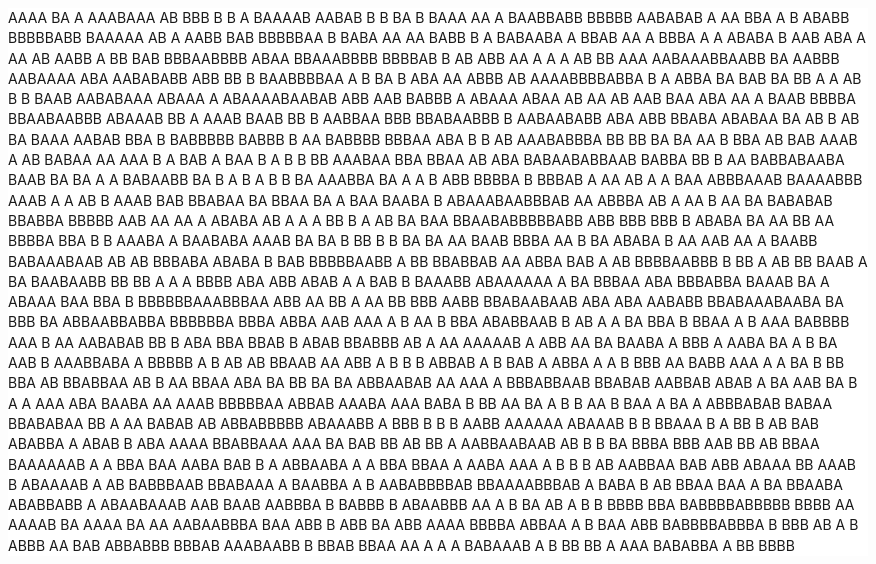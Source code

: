 AAAA  BA A AAABAAA  AB BBB B B A BAAAAB AABAB B B BA B BAAA AA A BAABBABB  BBBBB AABABAB A AA BBA A  B ABABB BBBBBABB  BAAAAA  AB  A AABB BAB BBBBBAA B BABA  AA AA BABB B A BABAABA   A BBAB  AA A BBBA A A  ABABA B AAB ABA   A AA AB AABB A BB BAB BBBAABBBB ABAA BBAAABBBB   BBBBAB B AB ABB AA  A A A    AB    BB AAA AABAAABBAABB  BA  AABBB  AABAAAA ABA AABABABB ABB  BB B    BAABBBBAA A  B BA B ABA AA ABBB  AB AAAABBBBABBA   B    A ABBA BA BAB  BA BB   A A  AB    B B  BAAB  AABABAAA ABAAA A ABAAAABAABAB    ABB    AAB BABBB A ABAAA ABAA AB  AA AB   AAB BAA  ABA  AA  A  BAAB BBBBA BBAABAABBB ABAAAB BB  A AAAB BAAB BB  B AABBAA BBB BBABAABBB  B AABAABABB   ABA  ABB BBABA ABABAA BA AB B AB BA  BAAA  AABAB BBA  B BABBBBB   BABBB  B AA BABBBB  BBBAA ABA B    B AB AAABABBBA BB BB BA   BA  AA B BBA AB BAB  AAAB A  AB BABAA AA AAA  B A   BAB A    BAA B A B B    BB AAABAA BBA BBAA AB ABA BABAABABBAAB BABBA BB  B AA  BABBABAABA   BAAB BA BA A   A BABAABB  BA  B  A B A   B B BA  AAABBA BA A A     B   ABB   BBBBA B BBBAB A    AA AB   A A   BAA  ABBBAAAB BAAAABBB  AAAB A A AB B AAAB BAB BBABAA    BA BBAA BA  A BAA BAABA    B ABAAABAABBBAB AA ABBBA AB A AA B AA BA BABABAB BBABBA BBBBB    AAB AA  AA A ABABA AB  A   A  A BB B  A AB BA BAA BBAABABBBBBABB ABB  BBB BBB B ABABA  BA   AA  BB AA BBBBA BBA B B AAABA A BAABABA AAAB BA BA B   BB B  B BA BA  AA BAAB  BBBA    AA B BA ABABA    B AA  AAB AA  A BAABB BABAAABAAB  AB  AB BBBABA ABABA   B  BAB  BBBBBAABB A   BB BBABBAB AA ABBA  BAB  A AB BBBBAABBB  B BB A AB BB BAAB A  BA  BAABAABB BB BB  A A A  BBBB ABA   ABB ABAB   A A  BAB B BAAABB ABAAAAAA A BA BBBAA  ABA BBBABBA BAAAB BA  A  ABAAA   BAA BBA B BBBBBBAAABBBAA  ABB AA BB  A    AA BB BBB AABB BBABAABAAB ABA ABA AABABB  BBABAAABAABA  BA BBB  BA ABBAABBABBA  BBBBBBA BBBA ABBA  AAB AAA  A B AA B BBA ABABBAAB   B AB A A BA BBA   B BBAA   A     B   AAA BABBBB AAA   B AA AABABAB   BB  B ABA BBA BBAB B   ABAB BBABBB AB A AA AAAAAB  A  ABB AA BA  BAABA  A BBB  A  AABA BA  A  B BA AAB B AAABBABA A  BBBBB A B AB AB BBAAB AA ABB   A B B  B ABBAB A  B BAB A ABBA A A B BBB AA  BABB  AAA A A BA  B BB   BBA AB BBABBAA  AB B AA BBAA  ABA BA  BB BA BA ABBAABAB   AA  AAA A  BBBABBAAB BBABAB  AABBAB ABAB A  BA AAB BA B A A AAA  ABA BAABA  AA AAAB BBBBBAA  ABBAB AAABA AAA BABA  B     BB AA    BA A B B  AA B BAA  A BA   A ABBBABAB BABAA  BBABABAA BB A AA  BABAB  AB ABBABBBBB   ABAAABB A  BBB B  B B AABB AAAAAA ABAAAB   B B  BBAAA  B A BB B AB   BAB ABABBA A   ABAB  B   ABA   AAAA BBABBAAA  AAA BA       BAB BB   AB BB A AABBAABAAB AB   B B BA BBBA   BBB AAB BB AB BBAA  BAAAAAAB   A A  BBA BAA AABA BAB B A ABBAABA A   A BBA  BBAA A   AABA AAA  A B  B  B  AB  AABBAA BAB  ABB ABAAA  BB  AAAB  B ABAAAAB A AB   BABBBAAB BBABAAA  A BAABBA   A B AABABBBBAB  BBAAAABBBAB A BABA B  AB  BBAA BAA A BA BBAABA ABABBABB A ABAABAAAB AAB BAAB AABBBA  B BABBB B ABAABBB AA A B BA AB A B B BBBB BBA BABBBBABBBBB  BBBB AA AAAAB     BA AAAA BA   AA   AABAABBBA BAA ABB B ABB BA ABB    AAAA BBBBA ABBAA A B BAA ABB  BABBBBABBBA B  BBB  AB A    B ABBB AA BAB ABBABBB BBBAB  AAABAABB B  BBAB BBAA   AA A    A A  BABAAAB A   B BB BB   A  AAA BABABBA A BB BBBB  